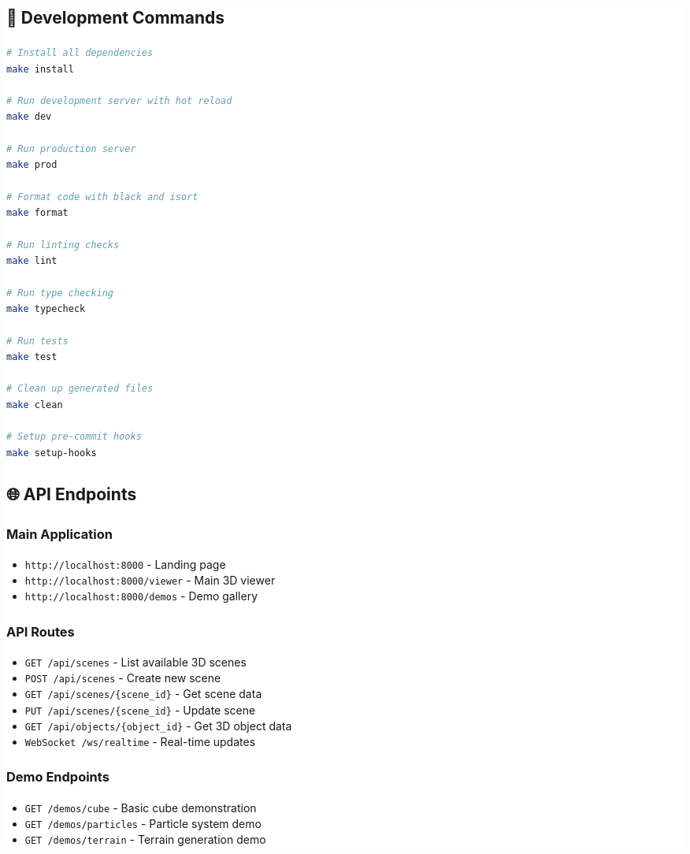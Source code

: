 ## 🎯 Development Commands

```bash
# Install all dependencies
make install

# Run development server with hot reload
make dev

# Run production server
make prod

# Format code with black and isort
make format

# Run linting checks
make lint

# Run type checking
make typecheck

# Run tests
make test

# Clean up generated files
make clean

# Setup pre-commit hooks
make setup-hooks
```

## 🌐 API Endpoints

### Main Application
- `http://localhost:8000` - Landing page
- `http://localhost:8000/viewer` - Main 3D viewer
- `http://localhost:8000/demos` - Demo gallery

### API Routes
- `GET /api/scenes` - List available 3D scenes
- `POST /api/scenes` - Create new scene
- `GET /api/scenes/{scene_id}` - Get scene data
- `PUT /api/scenes/{scene_id}` - Update scene
- `GET /api/objects/{object_id}` - Get 3D object data
- `WebSocket /ws/realtime` - Real-time updates

### Demo Endpoints
- `GET /demos/cube` - Basic cube demonstration
- `GET /demos/particles` - Particle system demo
- `GET /demos/terrain` - Terrain generation demo
